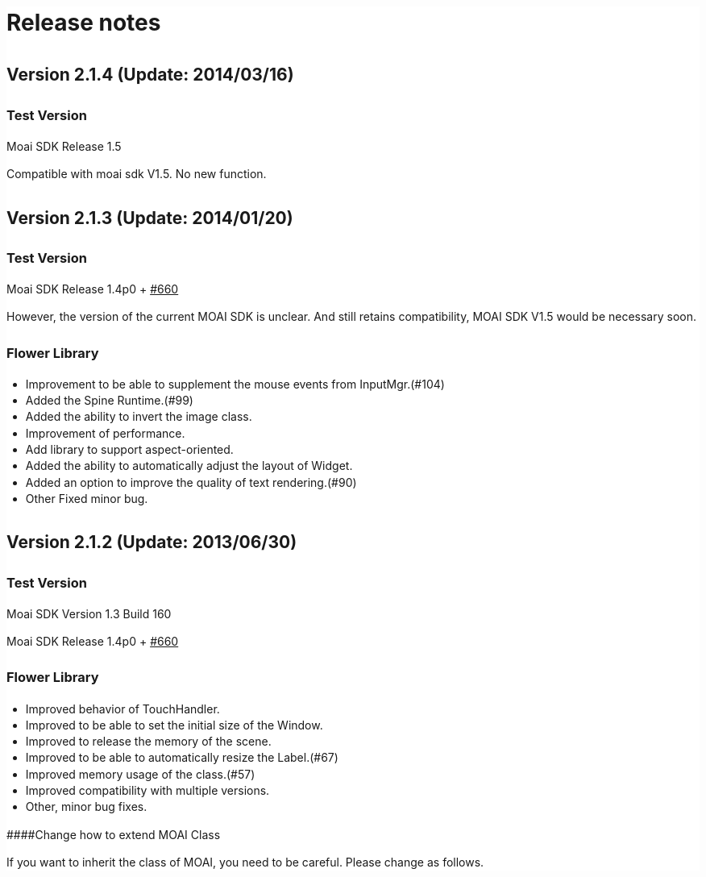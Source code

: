 # Release notes

## Version 2.1.4 (Update: 2014/03/16)

### Test Version
Moai SDK Release 1.5

Compatible with moai sdk V1.5. 
No new function.

## Version 2.1.3 (Update: 2014/01/20)

### Test Version
Moai SDK Release 1.4p0 + [#660](https://github.com/moai/moai-dev/pull/660)

However, the version of the current MOAI SDK is unclear. 
And still retains compatibility, MOAI SDK V1.5 would be necessary soon.

### Flower Library

* Improvement to be able to supplement the mouse events from InputMgr.(#104)
* Added the Spine Runtime.(#99)
* Added the ability to invert the image class.
* Improvement of performance.
* Add library to support aspect-oriented.
* Added the ability to automatically adjust the layout of Widget.
* Added an option to improve the quality of text rendering.(#90)
* Other Fixed minor bug.

## Version 2.1.2 (Update: 2013/06/30)

### Test Version
Moai SDK Version 1.3 Build 160

Moai SDK Release 1.4p0 + [#660](https://github.com/moai/moai-dev/pull/660)

### Flower Library

* Improved behavior of TouchHandler.
* Improved to be able to set the initial size of the Window.
* Improved to release the memory of the scene.
* Improved to be able to automatically resize the Label.(#67)
* Improved memory usage of the class.(#57)
* Improved compatibility with multiple versions.
* Other, minor bug fixes.

####Change how to extend MOAI Class

If you want to inherit the class of MOAI, you need to be careful.
Please change as follows.
